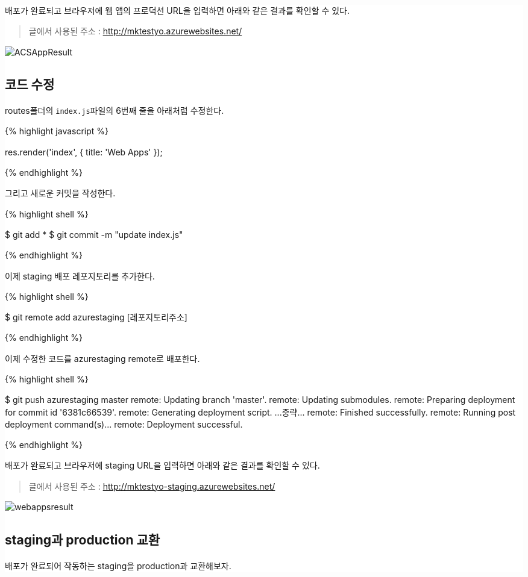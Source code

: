 배포가 완료되고 브라우저에 웹 앱의 프로덕션 URL을 입력하면 아래와 같은 결과를 확인할 수 있다.

> 글에서 사용된 주소 : http://mktestyo.azurewebsites.net/ 

![ACSAppResult](/images/ACSAppResult.png)

## 코드 수정

routes폴더의 `index.js`파일의 6번째 줄을 아래처럼 수정한다.

{% highlight javascript %}

  res.render('index', { title: 'Web Apps' });

{% endhighlight %}

그리고 새로운 커밋을 작성한다.

{% highlight shell %}

$ git add *
$ git commit -m "update index.js"

{% endhighlight %}

이제 staging 배포 레포지토리를 추가한다.

{% highlight shell %}

$ git remote add azurestaging [레포지토리주소] 

{% endhighlight %}

이제 수정한 코드를 azurestaging remote로 배포한다.

{% highlight shell %}

$ git push azurestaging master
remote: Updating branch 'master'.
remote: Updating submodules.
remote: Preparing deployment for commit id '6381c66539'.
remote: Generating deployment script.
...중략...
remote: Finished successfully.
remote: Running post deployment command(s)...
remote: Deployment successful.

{% endhighlight %}

배포가 완료되고 브라우저에 staging URL을 입력하면 아래와 같은 결과를 확인할 수 있다.

> 글에서 사용된 주소 : http://mktestyo-staging.azurewebsites.net/

![webappsresult](/images/webappsresult.png)


## staging과 production 교환

배포가 완료되어 작동하는 staging을 production과 교환해보자. 
